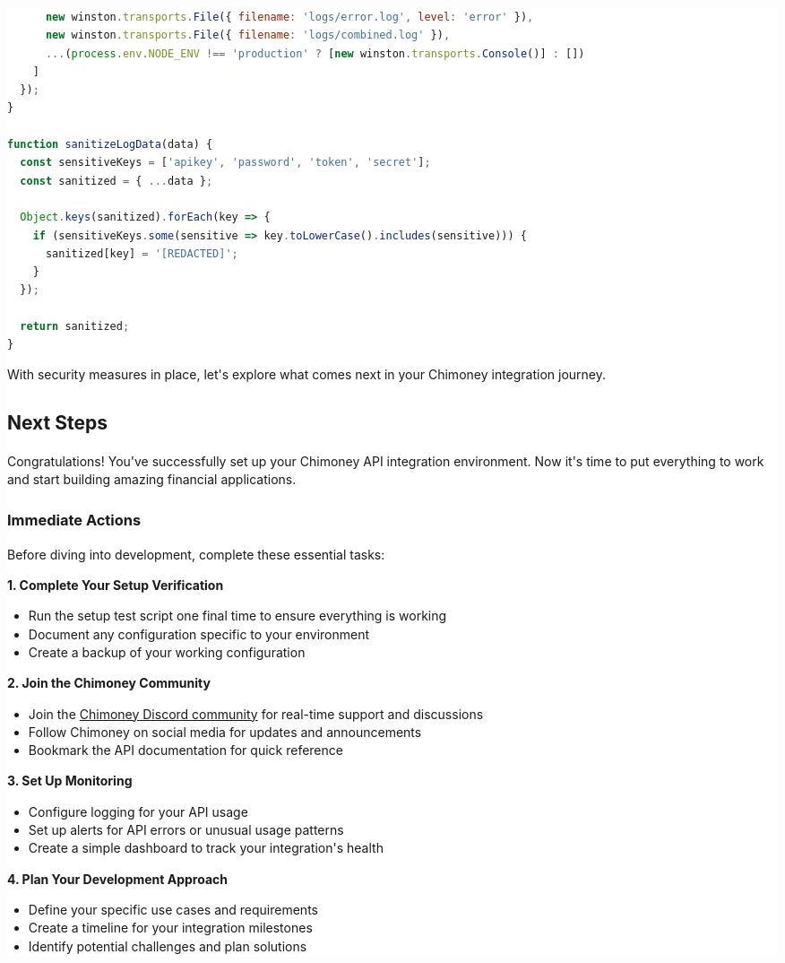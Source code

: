 ```javascript
      new winston.transports.File({ filename: 'logs/error.log', level: 'error' }),
      new winston.transports.File({ filename: 'logs/combined.log' }),
      ...(process.env.NODE_ENV !== 'production' ? [new winston.transports.Console()] : [])
    ]
  });
}

function sanitizeLogData(data) {
  const sensitiveKeys = ['apikey', 'password', 'token', 'secret'];
  const sanitized = { ...data };
  
  Object.keys(sanitized).forEach(key => {
    if (sensitiveKeys.some(sensitive => key.toLowerCase().includes(sensitive))) {
      sanitized[key] = '[REDACTED]';
    }
  });
  
  return sanitized;
}
```

With security measures in place, let's explore what comes next in your Chimoney integration journey.

## Next Steps

Congratulations! You've successfully set up your Chimoney API integration environment. Now it's time to put everything to work and start building amazing financial applications.

### Immediate Actions

Before diving into development, complete these essential tasks:

**1. Complete Your Setup Verification**
- Run the setup test script one final time to ensure everything is working
- Document any configuration specific to your environment
- Create a backup of your working configuration

**2. Join the Chimoney Community**
- Join the [Chimoney Discord community](https://discord.gg/TsyKnzT4qV) for real-time support and discussions
- Follow Chimoney on social media for updates and announcements
- Bookmark the API documentation for quick reference

**3. Set Up Monitoring**
- Configure logging for your API usage
- Set up alerts for API errors or unusual usage patterns
- Create a simple dashboard to track your integration's health

**4. Plan Your Development Approach**
- Define your specific use cases and requirements
- Create a timeline for your integration milestones
- Identify potential challenges and plan solutions
